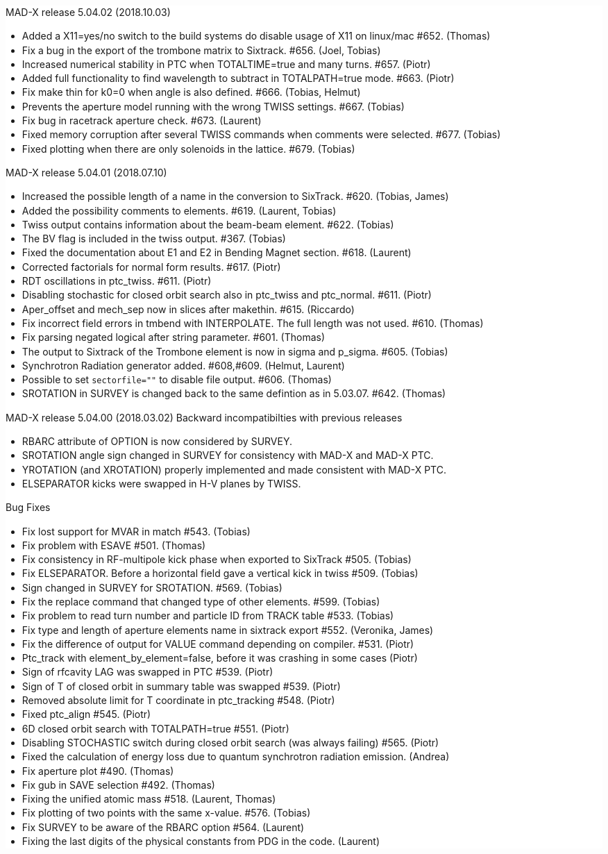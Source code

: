 MAD-X release 5.04.02 (2018.10.03)

*    Added a X11=yes/no switch to the build systems do disable usage of X11 on linux/mac #652. (Thomas)
*    Fix a bug in the export of the trombone matrix to Sixtrack. #656. (Joel, Tobias)
*    Increased numerical stability in PTC when TOTALTIME=true and many turns. #657. (Piotr)
*    Added full functionality to find wavelength to subtract in TOTALPATH=true mode. #663. (Piotr)
*    Fix make thin for k0=0 when angle is also defined. #666. (Tobias, Helmut)
*    Prevents the aperture model running with the wrong TWISS settings. #667. (Tobias)
*    Fix bug in racetrack aperture check. #673. (Laurent)
*    Fixed memory corruption after several TWISS commands when comments were selected. #677. (Tobias)
*    Fixed plotting when there are only solenoids in the lattice. #679. (Tobias) 

MAD-X release 5.04.01 (2018.07.10)

*    Increased the possible length of a name in the conversion to SixTrack. #620. (Tobias, James)
*    Added the possibility comments to elements. #619. (Laurent, Tobias)
*    Twiss output contains information about the beam-beam element. #622. (Tobias)
*    The BV flag is included in the twiss output. #367. (Tobias)
*    Fixed the documentation about E1 and E2 in Bending Magnet section. #618. (Laurent)
*    Corrected factorials for normal form results. #617. (Piotr)
*    RDT oscillations in ptc_twiss. #611. (Piotr)
*    Disabling stochastic for closed orbit search also in ptc_twiss and ptc_normal. #611. (Piotr)
*    Aper_offset and mech_sep now in slices after makethin. #615. (Riccardo)
*    Fix incorrect field errors in tmbend with INTERPOLATE. The full length was not used. #610. (Thomas)
*    Fix parsing negated logical after string parameter. #601. (Thomas)
*    The output to Sixtrack of the Trombone element is now in sigma and p_sigma. #605. (Tobias)
*    Synchrotron Radiation generator added. #608,#609. (Helmut, Laurent)
*    Possible to set `sectorfile=""` to disable file output. #606. (Thomas)
*    SROTATION in SURVEY is changed back to the same defintion as in 5.03.07. #642. (Thomas) 

MAD-X release 5.04.00 (2018.03.02)
Backward incompatibilties with previous releases

*    RBARC attribute of OPTION is now considered by SURVEY.
*    SROTATION angle sign changed in SURVEY for consistency with MAD-X and MAD-X PTC.
*    YROTATION (and XROTATION) properly implemented and made consistent with MAD-X PTC.
*    ELSEPARATOR kicks were swapped in H-V planes by TWISS. 

Bug Fixes

*    Fix lost support for MVAR in match #543. (Tobias)
*    Fix problem with ESAVE #501. (Thomas)
*    Fix consistency in RF-multipole kick phase when exported to SixTrack #505. (Tobias)
*    Fix ELSEPARATOR. Before a horizontal field gave a vertical kick in twiss #509. (Tobias)
*    Sign changed in SURVEY for SROTATION. #569. (Tobias)
*    Fix the replace command that changed type of other elements. #599. (Tobias)
*    Fix problem to read turn number and particle ID from TRACK table #533. (Tobias)
*    Fix type and length of aperture elements name in sixtrack export #552. (Veronika, James)
*    Fix the difference of output for VALUE command depending on compiler. #531. (Piotr)
*    Ptc_track with element_by_element=false, before it was crashing in some cases (Piotr)
*    Sign of rfcavity LAG was swapped in PTC #539. (Piotr)
*    Sign of T of closed orbit in summary table was swapped #539. (Piotr)
*    Removed absolute limit for T coordinate in ptc_tracking #548. (Piotr)
*    Fixed ptc_align #545. (Piotr)
*    6D closed orbit search with TOTALPATH=true #551. (Piotr)
*    Disabling STOCHASTIC switch during closed orbit search (was always failing) #565. (Piotr)
*    Fixed the calculation of energy loss due to quantum synchrotron radiation emission. (Andrea)
*    Fix aperture plot #490. (Thomas)
*    Fix gub in SAVE selection #492. (Thomas)
*    Fixing the unified atomic mass #518. (Laurent, Thomas)
*    Fix plotting of two points with the same x-value. #576. (Tobias)
*    Fix SURVEY to be aware of the RBARC option #564. (Laurent)
*    Fixing the last digits of the physical constants from PDG in the code. (Laurent) 
